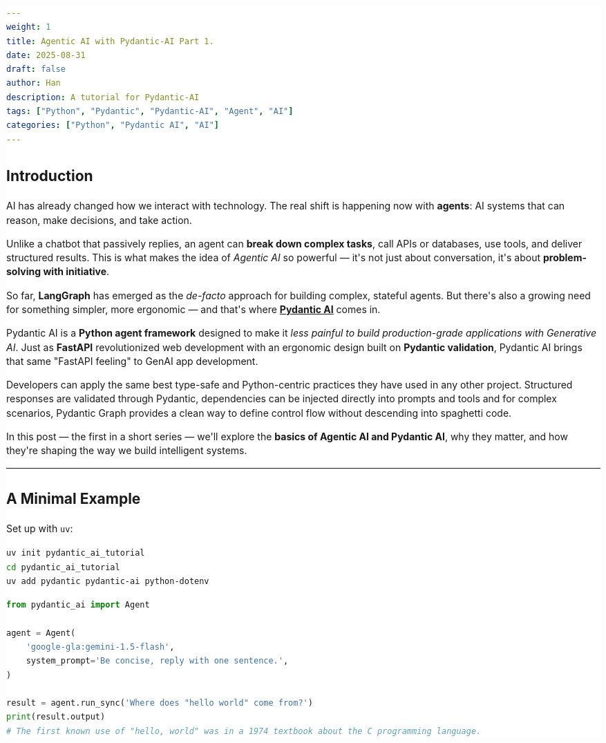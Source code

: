 ```yaml
---
weight: 1
title: Agentic AI with Pydantic-AI Part 1.
date: 2025-08-31
draft: false
author: Han
description: A tutorial for Pydantic-AI
tags: ["Python", "Pydantic", "Pydantic-AI", "Agent", "AI"]
categories: ["Python", "Pydantic AI", "AI"]
---
```


## Introduction

AI has already changed how we interact with technology. The real shift is happening now with **agents**: AI systems that can reason, make decisions, and take action.

Unlike a chatbot that passively replies, an agent can **break down complex tasks**, call APIs or databases, use tools, and deliver structured results. This is what makes the idea of *Agentic AI* so powerful — it's not just about conversation, it's about **problem-solving with initiative**.

So far, **LangGraph** has emerged as the *de-facto* approach for building complex, stateful agents. But there's also a growing need for something simpler, more ergonomic — and that's where **[Pydantic AI](https://github.com/pydantic/pydantic-ai)** comes in.

Pydantic AI is a **Python agent framework** designed to make it *less painful to build production-grade applications with Generative AI*. Just as **FastAPI** revolutionized web development with an ergonomic design built on **Pydantic validation**, Pydantic AI brings that same "FastAPI feeling" to GenAI app development.

Developers can apply the same best type-safe and Python-centric practices they have used in any other project. Structured responses are validated through Pydantic, dependencies can be injected directly into prompts and tools and for complex scenarios, Pydantic Graph provides a clean way to define control flow without descending into spaghetti code.

In this post — the first in a short series — we'll explore the **basics of Agentic AI and Pydantic AI**, why they matter, and how they're shaping the way we build intelligent systems.

---

## A Minimal Example

Set up with `uv`:
```sh
uv init pydantic_ai_tutorial
cd pydantic_ai_tutorial
uv add pydantic pydantic-ai python-dotenv
```


```python
from pydantic_ai import Agent

agent = Agent(  
    'google-gla:gemini-1.5-flash',
    system_prompt='Be concise, reply with one sentence.',  
)

result = agent.run_sync('Where does "hello world" come from?')  
print(result.output)
# The first known use of "hello, world" was in a 1974 textbook about the C programming language.
```
